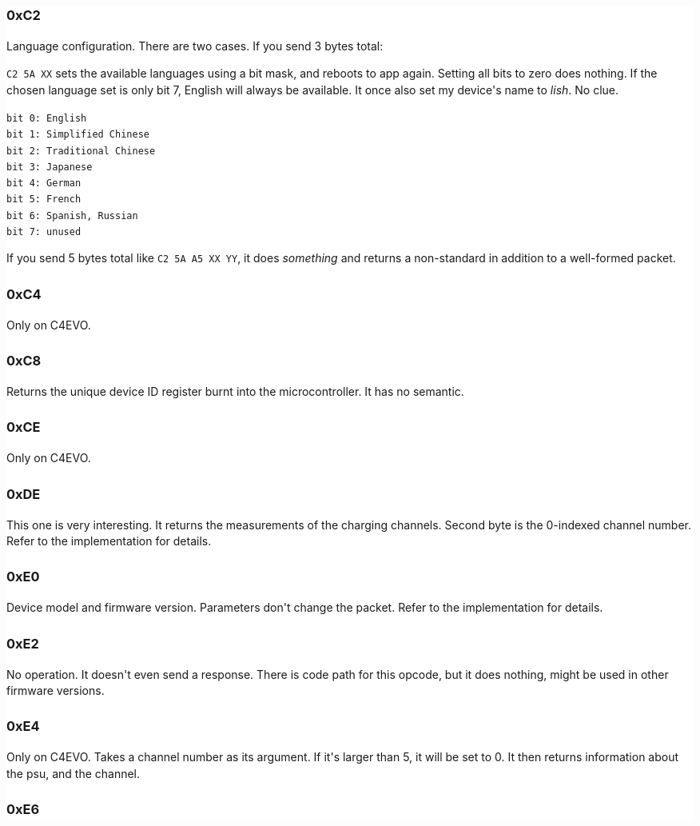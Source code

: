 ### 0xC2

Language configuration. There are two cases. If you send 3 bytes total:

`C2 5A XX` sets the available languages using a bit mask, and reboots to app again. Setting all bits to zero does
nothing. If the chosen language set is only bit 7, English will always be available. It once also set my device's name to _lish_. No clue.

    bit 0: English
    bit 1: Simplified Chinese
    bit 2: Traditional Chinese
    bit 3: Japanese
    bit 4: German
    bit 5: French
    bit 6: Spanish, Russian
    bit 7: unused

If you send 5 bytes total like `C2 5A A5 XX YY`, it does _something_ and returns a non-standard in addition to a well-formed packet.

### 0xC4

Only on C4EVO.

### 0xC8

Returns the unique device ID register burnt into the microcontroller. It has no semantic.

### 0xCE

Only on C4EVO. 

### 0xDE

This one is very interesting. It returns the measurements of the charging channels. Second byte is the 0-indexed channel number. Refer to the implementation for details.

### 0xE0

Device model and firmware version. Parameters don't change the packet. Refer to the implementation for details.

### 0xE2

No operation. It doesn't even send a response. There is code path for this opcode, but it does nothing, might be used in other firmware versions.

### 0xE4

Only on C4EVO. Takes a channel number as its argument. If it's larger than 5, it will be set to 0. It then returns information about the psu, and the channel.

### 0xE6
